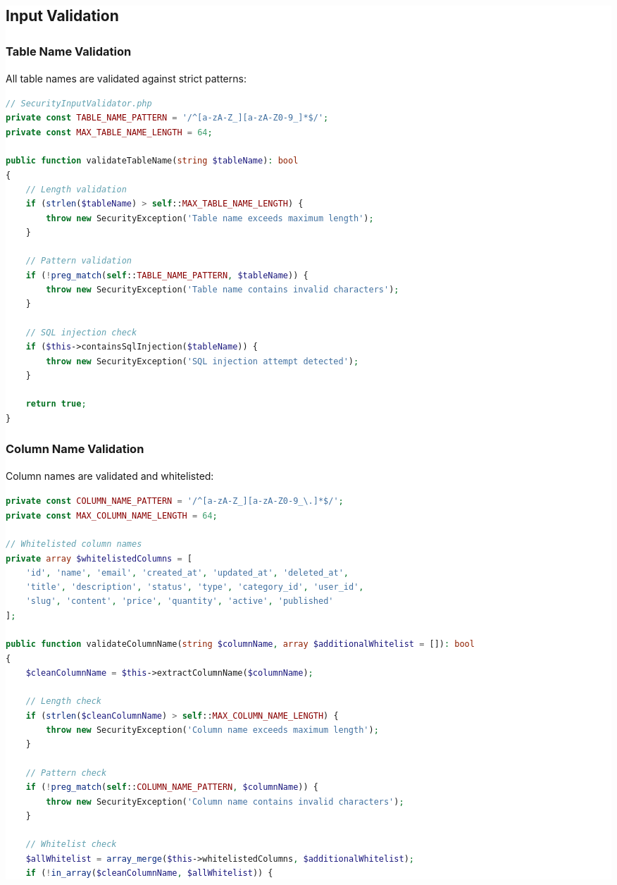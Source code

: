## Input Validation

### Table Name Validation

All table names are validated against strict patterns:

```php
// SecurityInputValidator.php
private const TABLE_NAME_PATTERN = '/^[a-zA-Z_][a-zA-Z0-9_]*$/';
private const MAX_TABLE_NAME_LENGTH = 64;

public function validateTableName(string $tableName): bool
{
    // Length validation
    if (strlen($tableName) > self::MAX_TABLE_NAME_LENGTH) {
        throw new SecurityException('Table name exceeds maximum length');
    }
    
    // Pattern validation
    if (!preg_match(self::TABLE_NAME_PATTERN, $tableName)) {
        throw new SecurityException('Table name contains invalid characters');
    }
    
    // SQL injection check
    if ($this->containsSqlInjection($tableName)) {
        throw new SecurityException('SQL injection attempt detected');
    }
    
    return true;
}
```

### Column Name Validation

Column names are validated and whitelisted:

```php
private const COLUMN_NAME_PATTERN = '/^[a-zA-Z_][a-zA-Z0-9_\.]*$/';
private const MAX_COLUMN_NAME_LENGTH = 64;

// Whitelisted column names
private array $whitelistedColumns = [
    'id', 'name', 'email', 'created_at', 'updated_at', 'deleted_at',
    'title', 'description', 'status', 'type', 'category_id', 'user_id',
    'slug', 'content', 'price', 'quantity', 'active', 'published'
];

public function validateColumnName(string $columnName, array $additionalWhitelist = []): bool
{
    $cleanColumnName = $this->extractColumnName($columnName);
    
    // Length check
    if (strlen($cleanColumnName) > self::MAX_COLUMN_NAME_LENGTH) {
        throw new SecurityException('Column name exceeds maximum length');
    }
    
    // Pattern check
    if (!preg_match(self::COLUMN_NAME_PATTERN, $columnName)) {
        throw new SecurityException('Column name contains invalid characters');
    }
    
    // Whitelist check
    $allWhitelist = array_merge($this->whitelistedColumns, $additionalWhitelist);
    if (!in_array($cleanColumnName, $allWhitelist)) {
```
